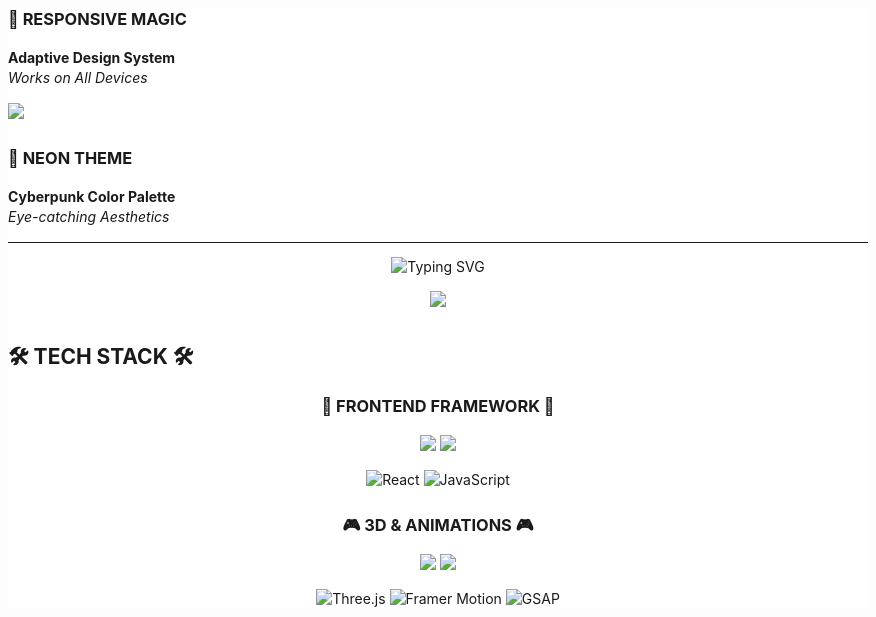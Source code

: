 ### 📱 **RESPONSIVE MAGIC**

**Adaptive Design System**  
_Works on All Devices_

</td>
<td align="center" width="33%">
<img src="https://user-images.githubusercontent.com/74038190/212749447-bfb7e725-6987-49d9-ae85-2015e3e7cc41.gif" width="200">

### 🎨 **NEON THEME**

**Cyberpunk Color Palette**  
_Eye-catching Aesthetics_

</td>
</tr>
</table>

---

<div align="center">

![Typing SVG](https://readme-typing-svg.herokuapp.com?font=Orbitron&weight=700&size=35&pause=1000&color=8338EC&center=true&vCenter=true&width=600&lines=🛠️+TECH+ARSENAL+🛠️;⚡+POWERED+BY+⚡;🔥+CUTTING+EDGE+🔥)

<img src="https://user-images.githubusercontent.com/74038190/212749447-bfb7e725-6987-49d9-ae85-2015e3e7cc41.gif" width="1000">

</div>

## 🛠️ **TECH STACK** 🛠️

<div align="center">

### **🚀 FRONTEND FRAMEWORK 🚀**

<img src="https://user-images.githubusercontent.com/74038190/212257454-16e3712e-945a-4ca2-b238-408ad0bf87e6.gif" width="100">
<img src="https://user-images.githubusercontent.com/74038190/212257472-08e52665-c503-4bd9-aa20-f5a4dae769b5.gif" width="100">

![React](https://img.shields.io/badge/React-18.2.0-61DAFB?style=for-the-badge&logo=react&logoColor=white&labelColor=000000)
![JavaScript](https://img.shields.io/badge/JavaScript-ES6+-F7DF1E?style=for-the-badge&logo=javascript&logoColor=black&labelColor=000000)

### **🎮 3D & ANIMATIONS 🎮**

<img src="https://user-images.githubusercontent.com/74038190/212284158-e840e285-664b-44d7-b79b-e264b5e54825.gif" width="100">
<img src="https://user-images.githubusercontent.com/74038190/212284087-bbe7e430-757e-4901-90bf-4cd2ce3e1852.gif" width="100">

![Three.js](https://img.shields.io/badge/Three.js-r157-000000?style=for-the-badge&logo=three.js&logoColor=white&labelColor=000000)
![Framer Motion](https://img.shields.io/badge/Framer_Motion-10.16-FF0080?style=for-the-badge&logo=framer&logoColor=white&labelColor=000000)
![GSAP](https://img.shields.io/badge/GSAP-3.12-88CE02?style=for-the-badge&logo=greensock&logoColor=white&labelColor=000000)
